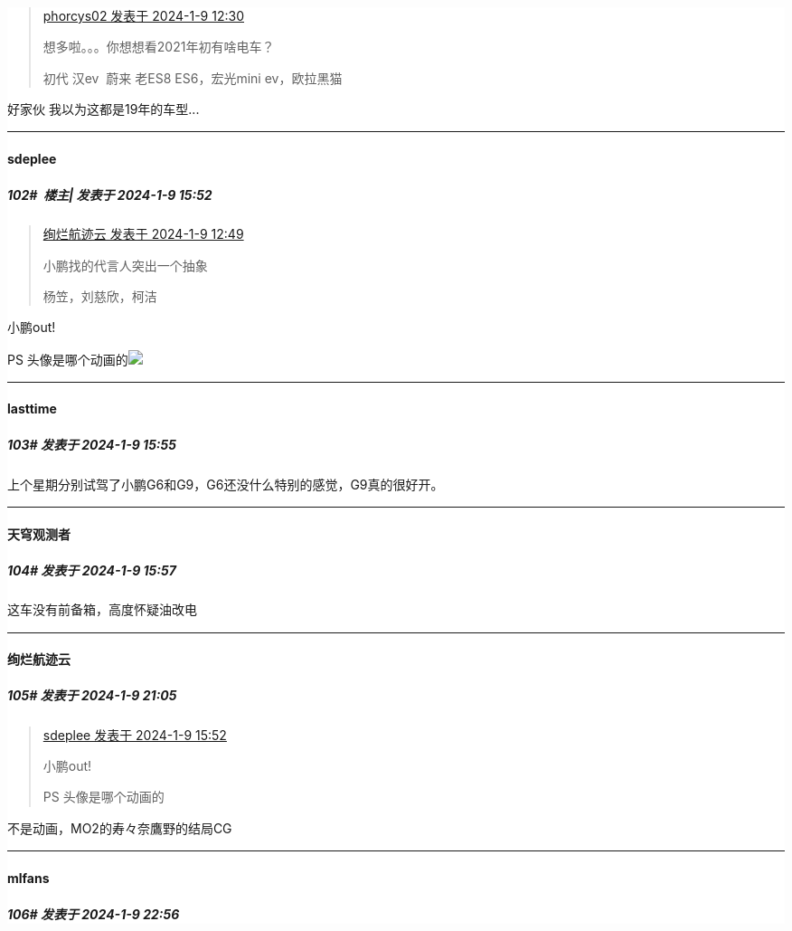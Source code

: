 <blockquote><a href="httphttps://bbs.saraba1st.com/2b/forum.php?mod=redirect&amp;goto=findpost&amp;pid=63587547&amp;ptid=2167124" target="_blank">phorcys02 发表于 2024-1-9 12:30</a>

想多啦。。。你想想看2021年初有啥电车？

初代 汉ev  蔚来 老ES8 ES6，宏光mini ev，欧拉黑猫</blockquote>
好家伙 我以为这都是19年的车型...

*****

####  sdeplee  
##### 102#         楼主| 发表于 2024-1-9 15:52

<blockquote><a href="httphttps://bbs.saraba1st.com/2b/forum.php?mod=redirect&amp;goto=findpost&amp;pid=63587827&amp;ptid=2167124" target="_blank">绚烂航迹云 发表于 2024-1-9 12:49</a>

小鹏找的代言人突出一个抽象

杨笠，刘慈欣，柯洁</blockquote>
小鹏out!

PS 头像是哪个动画的<img src="https://static.saraba1st.com/image/smiley/face2017/077.png" referrerpolicy="no-referrer">


*****

####  lasttime  
##### 103#       发表于 2024-1-9 15:55

上个星期分别试驾了小鹏G6和G9，G6还没什么特别的感觉，G9真的很好开。

*****

####  天穹观测者  
##### 104#       发表于 2024-1-9 15:57

这车没有前备箱，高度怀疑油改电


*****

####  绚烂航迹云  
##### 105#       发表于 2024-1-9 21:05

<blockquote><a href="httphttps://bbs.saraba1st.com/2b/forum.php?mod=redirect&amp;goto=findpost&amp;pid=63590473&amp;ptid=2167124" target="_blank">sdeplee 发表于 2024-1-9 15:52</a>

小鹏out!

PS 头像是哪个动画的</blockquote>
不是动画，MO2的寿々奈鷹野的结局CG


*****

####  mlfans  
##### 106#       发表于 2024-1-9 22:56
